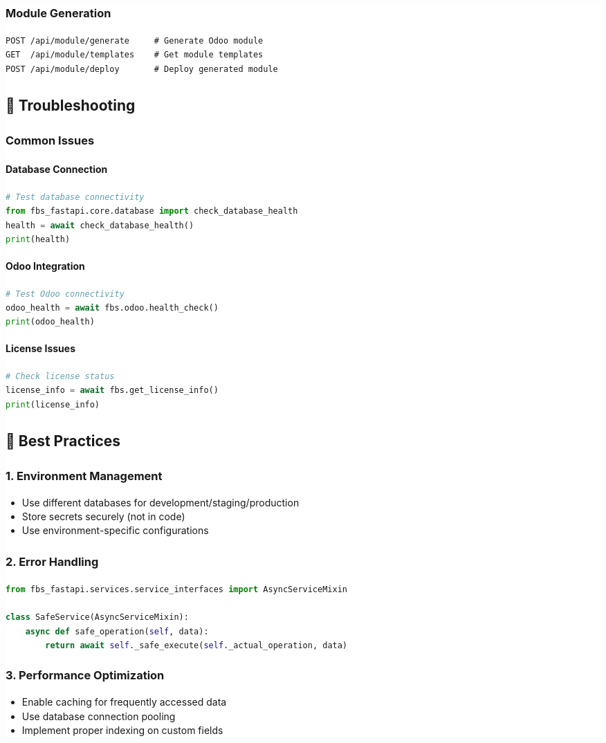 ### Module Generation

```
POST /api/module/generate     # Generate Odoo module
GET  /api/module/templates    # Get module templates
POST /api/module/deploy       # Deploy generated module
```

## 🐛 Troubleshooting

### Common Issues

#### Database Connection
```python
# Test database connectivity
from fbs_fastapi.core.database import check_database_health
health = await check_database_health()
print(health)
```

#### Odoo Integration
```python
# Test Odoo connectivity
odoo_health = await fbs.odoo.health_check()
print(odoo_health)
```

#### License Issues
```python
# Check license status
license_info = await fbs.get_license_info()
print(license_info)
```

## 📝 Best Practices

### 1. Environment Management
- Use different databases for development/staging/production
- Store secrets securely (not in code)
- Use environment-specific configurations

### 2. Error Handling
```python
from fbs_fastapi.services.service_interfaces import AsyncServiceMixin

class SafeService(AsyncServiceMixin):
    async def safe_operation(self, data):
        return await self._safe_execute(self._actual_operation, data)
```

### 3. Performance Optimization
- Enable caching for frequently accessed data
- Use database connection pooling
- Implement proper indexing on custom fields
